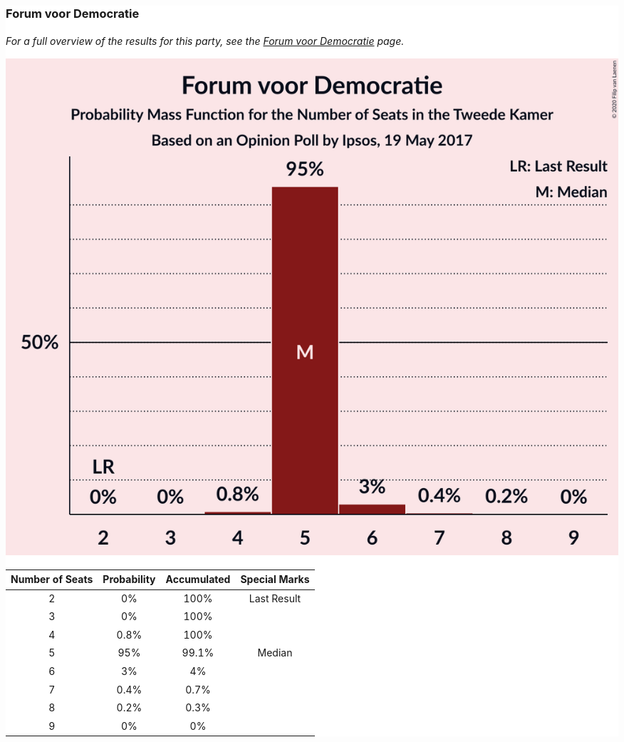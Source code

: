 ### Forum voor Democratie

*For a full overview of the results for this party, see the [Forum voor Democratie](party-forumvoordemocratie.html) page.*

![Graph with seats probability mass function not yet produced](2017-05-19-Ipsos-seats-pmf-forumvoordemocratie.png "Seats Probability Mass Function")

| Number of Seats | Probability | Accumulated | Special Marks |
|:---------------:|:-----------:|:-----------:|:-------------:|
| 2 | 0% | 100% | Last Result |
| 3 | 0% | 100% |  |
| 4 | 0.8% | 100% |  |
| 5 | 95% | 99.1% | Median |
| 6 | 3% | 4% |  |
| 7 | 0.4% | 0.7% |  |
| 8 | 0.2% | 0.3% |  |
| 9 | 0% | 0% |  |
